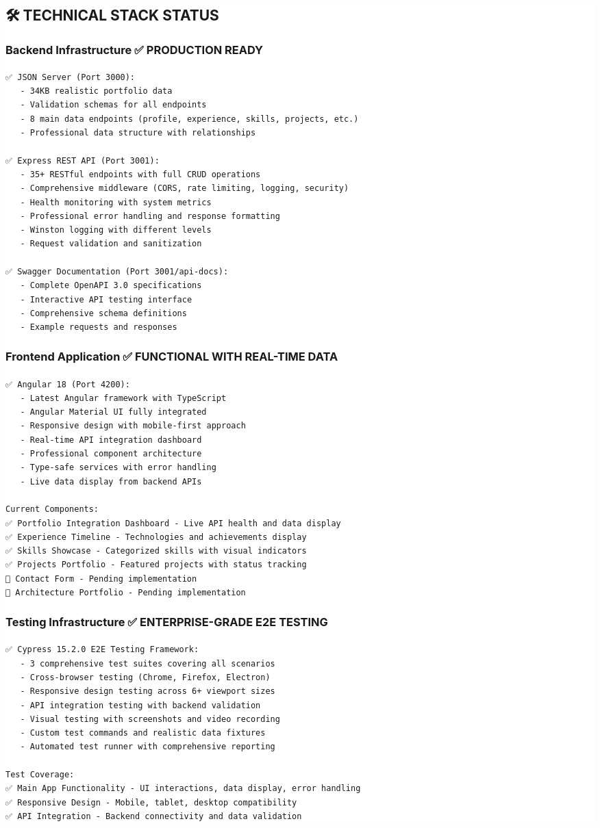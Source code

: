 
## 🛠️ **TECHNICAL STACK STATUS**

### **Backend Infrastructure** ✅ **PRODUCTION READY**
```
✅ JSON Server (Port 3000):
   - 34KB realistic portfolio data
   - Validation schemas for all endpoints
   - 8 main data endpoints (profile, experience, skills, projects, etc.)
   - Professional data structure with relationships

✅ Express REST API (Port 3001):
   - 35+ RESTful endpoints with full CRUD operations
   - Comprehensive middleware (CORS, rate limiting, logging, security)
   - Health monitoring with system metrics
   - Professional error handling and response formatting
   - Winston logging with different levels
   - Request validation and sanitization

✅ Swagger Documentation (Port 3001/api-docs):
   - Complete OpenAPI 3.0 specifications
   - Interactive API testing interface
   - Comprehensive schema definitions
   - Example requests and responses
```

### **Frontend Application** ✅ **FUNCTIONAL WITH REAL-TIME DATA**
```
✅ Angular 18 (Port 4200):
   - Latest Angular framework with TypeScript
   - Angular Material UI fully integrated
   - Responsive design with mobile-first approach
   - Real-time API integration dashboard
   - Professional component architecture
   - Type-safe services with error handling
   - Live data display from backend APIs

Current Components:
✅ Portfolio Integration Dashboard - Live API health and data display
✅ Experience Timeline - Technologies and achievements display
✅ Skills Showcase - Categorized skills with visual indicators
✅ Projects Portfolio - Featured projects with status tracking
🔄 Contact Form - Pending implementation
🔄 Architecture Portfolio - Pending implementation
```

### **Testing Infrastructure** ✅ **ENTERPRISE-GRADE E2E TESTING**
```
✅ Cypress 15.2.0 E2E Testing Framework:
   - 3 comprehensive test suites covering all scenarios
   - Cross-browser testing (Chrome, Firefox, Electron)
   - Responsive design testing across 6+ viewport sizes
   - API integration testing with backend validation
   - Visual testing with screenshots and video recording
   - Custom test commands and realistic data fixtures
   - Automated test runner with comprehensive reporting

Test Coverage:
✅ Main App Functionality - UI interactions, data display, error handling
✅ Responsive Design - Mobile, tablet, desktop compatibility  
✅ API Integration - Backend connectivity and data validation
```